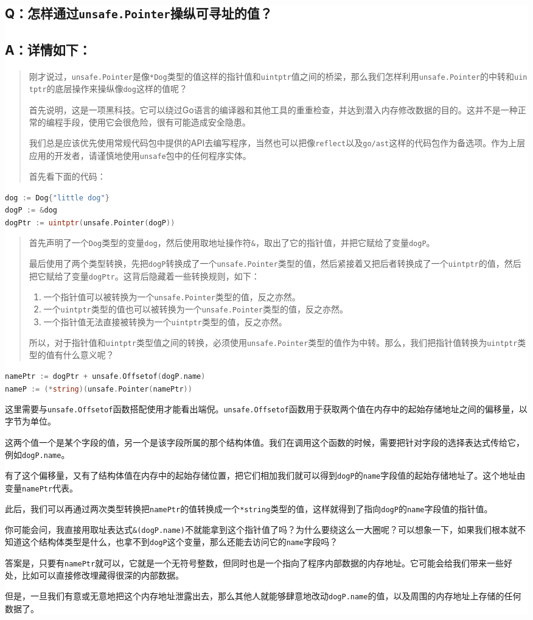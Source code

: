 ## Q：怎样通过`unsafe.Pointer`操纵可寻址的值？

## A：详情如下：

> 刚才说过，`unsafe.Pointer`是像`*Dog`类型的值这样的指针值和`uintptr`值之间的桥梁，那么我们怎样利用`unsafe.Pointer`的中转和`uintptr`的底层操作来操纵像`dog`这样的值呢？
>
> 首先说明，这是一项黑科技。它可以绕过Go语言的编译器和其他工具的重重检查，并达到潜入内存修改数据的目的。这并不是一种正常的编程手段，使用它会很危险，很有可能造成安全隐患。
>
> 我们总是应该优先使用常规代码包中提供的API去编写程序，当然也可以把像`reflect`以及`go/ast`这样的代码包作为备选项。作为上层应用的开发者，请谨慎地使用`unsafe`包中的任何程序实体。
>
> 首先看下面的代码：

```go
dog := Dog{"little dog"}
dogP := &dog
dogPtr := uintptr(unsafe.Pointer(dogP))
```

> 首先声明了一个`Dog`类型的变量`dog`，然后使用取地址操作符`&`，取出了它的指针值，并把它赋给了变量`dogP`。
>
> 最后使用了两个类型转换，先把`dogP`转换成了一个`unsafe.Pointer`类型的值，然后紧接着又把后者转换成了一个`uintptr`的值，然后把它赋给了变量`dogPtr`。这背后隐藏着一些转换规则，如下：
>
> 1. 一个指针值可以被转换为一个`unsafe.Pointer`类型的值，反之亦然。
> 2. 一个`uintptr`类型的值也可以被转换为一个`unsafe.Pointer`类型的值，反之亦然。
> 3. 一个指针值无法直接被转换为一个`uintptr`类型的值，反之亦然。
>
> 所以，对于指针值和`uintptr`类型值之间的转换，必须使用`unsafe.Pointer`类型的值作为中转。那么，我们把指针值转换为`uintptr`类型的值有什么意义呢？

```go
namePtr := dogPtr + unsafe.Offsetof(dogP.name)
nameP := (*string)(unsafe.Pointer(namePtr))
```

这里需要与`unsafe.Offsetof`函数搭配使用才能看出端倪。`unsafe.Offsetof`函数用于获取两个值在内存中的起始存储地址之间的偏移量，以字节为单位。

这两个值一个是某个字段的值，另一个是该字段所属的那个结构体值。我们在调用这个函数的时候，需要把针对字段的选择表达式传给它，例如`dogP.name`。

有了这个偏移量，又有了结构体值在内存中的起始存储位置，把它们相加我们就可以得到`dogP`的`name`字段值的起始存储地址了。这个地址由变量`namePtr`代表。

此后，我们可以再通过两次类型转换把`namePtr`的值转换成一个`*string`类型的值，这样就得到了指向`dogP`的`name`字段值的指针值。

你可能会问，我直接用取址表达式`&(dogP.name)`不就能拿到这个指针值了吗？为什么要绕这么一大圈呢？可以想象一下，如果我们根本就不知道这个结构体类型是什么，也拿不到`dogP`这个变量，那么还能去访问它的`name`字段吗？

答案是，只要有`namePtr`就可以，它就是一个无符号整数，但同时也是一个指向了程序内部数据的内存地址。它可能会给我们带来一些好处，比如可以直接修改埋藏得很深的内部数据。

但是，一旦我们有意或无意地把这个内存地址泄露出去，那么其他人就能够肆意地改动`dogP.name`的值，以及周围的内存地址上存储的任何数据了。




